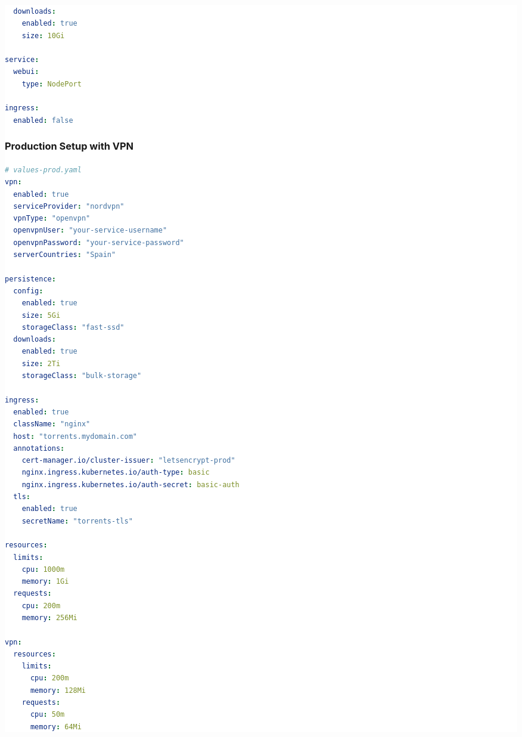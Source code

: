 ```yaml
  downloads:
    enabled: true
    size: 10Gi

service:
  webui:
    type: NodePort

ingress:
  enabled: false
```

### Production Setup with VPN
```yaml
# values-prod.yaml
vpn:
  enabled: true
  serviceProvider: "nordvpn"
  vpnType: "openvpn"
  openvpnUser: "your-service-username"
  openvpnPassword: "your-service-password"
  serverCountries: "Spain"

persistence:
  config:
    enabled: true
    size: 5Gi
    storageClass: "fast-ssd"
  downloads:
    enabled: true
    size: 2Ti
    storageClass: "bulk-storage"

ingress:
  enabled: true
  className: "nginx"
  host: "torrents.mydomain.com"
  annotations:
    cert-manager.io/cluster-issuer: "letsencrypt-prod"
    nginx.ingress.kubernetes.io/auth-type: basic
    nginx.ingress.kubernetes.io/auth-secret: basic-auth
  tls:
    enabled: true
    secretName: "torrents-tls"

resources:
  limits:
    cpu: 1000m
    memory: 1Gi
  requests:
    cpu: 200m
    memory: 256Mi

vpn:
  resources:
    limits:
      cpu: 200m
      memory: 128Mi
    requests:
      cpu: 50m
      memory: 64Mi
```
